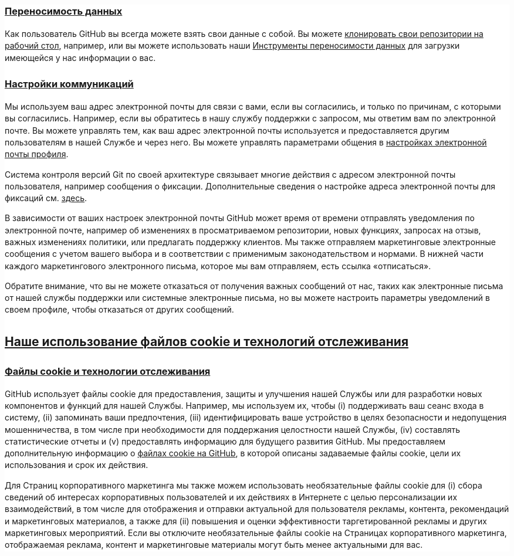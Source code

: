 ### [Переносимость данных](#data-portability) ###

Как пользователь GitHub вы всегда можете взять свои данные с собой. Вы можете [клонировать свои репозитории на рабочий стол](/ru/desktop/contributing-and-collaborating-using-github-desktop/adding-and-cloning-repositories/cloning-a-repository-from-github-to-github-desktop), например, или вы можете использовать наши [Инструменты переносимости данных](https://developer.github.com/changes/2018-05-24-user-migration-api/) для загрузки имеющейся у нас информации о вас.

### [Настройки коммуникаций](#communication-preferences) ###

Мы используем ваш адрес электронной почты для связи с вами, если вы согласились, и только по причинам, с которыми вы согласились. Например, если вы обратитесь в нашу службу поддержки с запросом, мы ответим вам по электронной почте. Вы можете управлять тем, как ваш адрес электронной почты используется и предоставляется другим пользователям в нашей Службе и через него. Вы можете управлять параметрами общения в [настройках электронной почты профиля](https://github.com/settings/emails).

Система контроля версий Git по своей архитектуре связывает многие действия с адресом электронной почты пользователя, например сообщения о фиксации. Дополнительные сведения о настройке адреса электронной почты для фиксаций см. [здесь](https://github.com/settings/emails).

В зависимости от ваших настроек электронной почты GitHub может время от времени отправлять уведомления по электронной почте, например об изменениях в просматриваемом репозитории, новых функциях, запросах на отзыв, важных изменениях политики, или предлагать поддержку клиентов. Мы также отправляем маркетинговые электронные сообщения с учетом вашего выбора и в соответствии с применимым законодательством и нормами. В нижней части каждого маркетингового электронного письма, которое мы вам отправляем, есть ссылка «отписаться».

Обратите внимание, что вы не можете отказаться от получения важных сообщений от нас, таких как электронные письма от нашей службы поддержки или системные электронные письма, но вы можете настроить параметры уведомлений в своем профиле, чтобы отказаться от других сообщений.

[Наше использование файлов cookie и технологий отслеживания](#our-use-of-cookies-and-tracking-technologies)
----------

### [Файлы cookie и технологии отслеживания](#cookies-and-tracking-technologies) ###

GitHub использует файлы cookie для предоставления, защиты и улучшения нашей Службы или для разработки новых компонентов и функций для нашей Службы. Например, мы используем их, чтобы (i) поддерживать ваш сеанс входа в систему, (ii) запоминать ваши предпочтения, (iii) идентифицировать ваше устройство в целях безопасности и недопущения мошенничества, в том числе при необходимости для поддержания целостности нашей Службы, (iv) составлять статистические отчеты и (v) предоставлять информацию для будущего развития GitHub. Мы предоставляем дополнительную информацию о [файлах cookie на GitHub](https://github.com/privacy/cookies), в которой описаны задаваемые файлы cookie, цели их использования и срок их действия.

Для Страниц корпоративного маркетинга мы также можем использовать необязательные файлы cookie для (i) сбора сведений об интересах корпоративных пользователей и их действиях в Интернете с целью персонализации их взаимодействий, в том числе для отображения и отправки актуальной для пользователя рекламы, контента, рекомендаций и маркетинговых материалов, а также для (ii) повышения и оценки эффективности таргетированной рекламы и других маркетинговых мероприятий. Если вы отключите необязательные файлы cookie на Страницах корпоративного маркетинга, отображаемая реклама, контент и маркетинговые материалы могут быть менее актуальными для вас.
